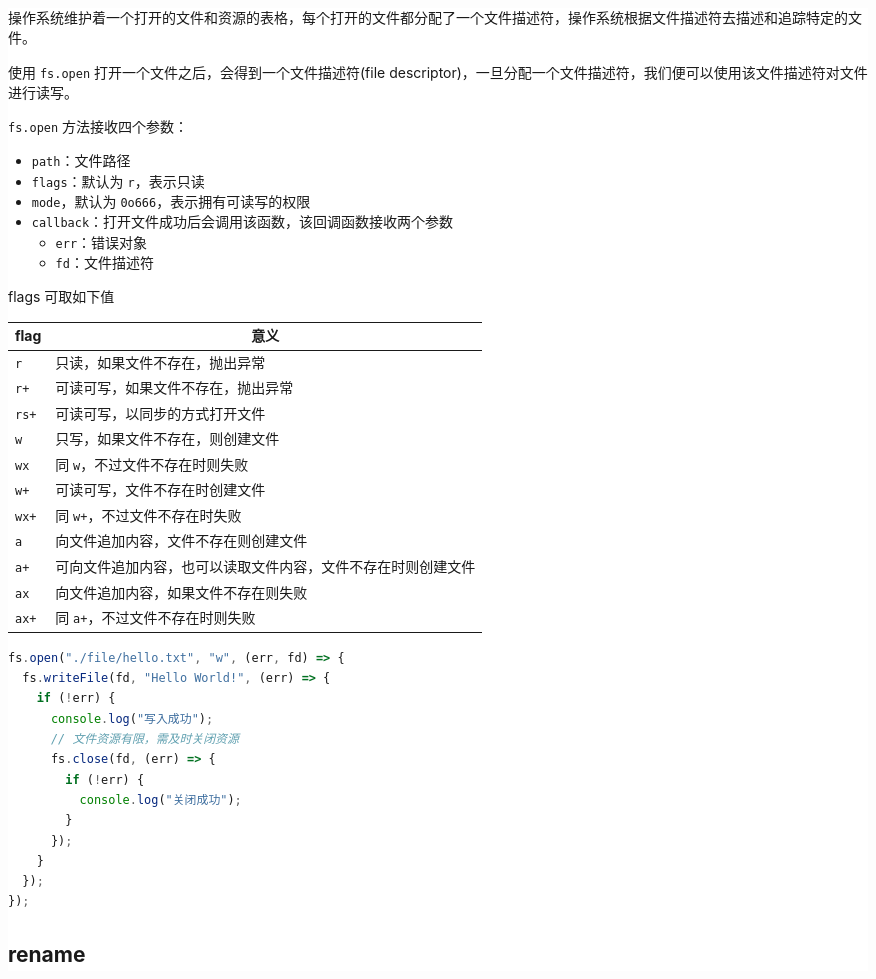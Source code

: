 操作系统维护着一个打开的文件和资源的表格，每个打开的文件都分配了一个文件描述符，操作系统根据文件描述符去描述和追踪特定的文件。

使用 `fs.open` 打开一个文件之后，会得到一个文件描述符(file descriptor)，一旦分配一个文件描述符，我们便可以使用该文件描述符对文件进行读写。

`fs.open` 方法接收四个参数：

- `path`：文件路径
- `flags`：默认为 `r`，表示只读
- `mode`，默认为 `0o666`，表示拥有可读写的权限
- `callback`：打开文件成功后会调用该函数，该回调函数接收两个参数
  - `err`：错误对象
  - `fd`：文件描述符

flags 可取如下值

| flag  | 意义                                                         |
| ----- | ------------------------------------------------------------ |
| `r`   | 只读，如果文件不存在，抛出异常                               |
| `r+`  | 可读可写，如果文件不存在，抛出异常                           |
| `rs+` | 可读可写，以同步的方式打开文件                               |
| `w`   | 只写，如果文件不存在，则创建文件                             |
| `wx`  | 同 `w`，不过文件不存在时则失败                               |
| `w+`  | 可读可写，文件不存在时创建文件                               |
| `wx+` | 同 `w+`，不过文件不存在时失败                                |
| `a`   | 向文件追加内容，文件不存在则创建文件                         |
| `a+`  | 可向文件追加内容，也可以读取文件内容，文件不存在时则创建文件 |
| `ax`  | 向文件追加内容，如果文件不存在则失败                         |
| `ax+` | 同 `a+`，不过文件不存在时则失败                              |

```javascript
fs.open("./file/hello.txt", "w", (err, fd) => {
  fs.writeFile(fd, "Hello World!", (err) => {
    if (!err) {
      console.log("写入成功");
      // 文件资源有限，需及时关闭资源
      fs.close(fd, (err) => {
        if (!err) {
          console.log("关闭成功");
        }
      });
    }
  });
});
```

## rename
